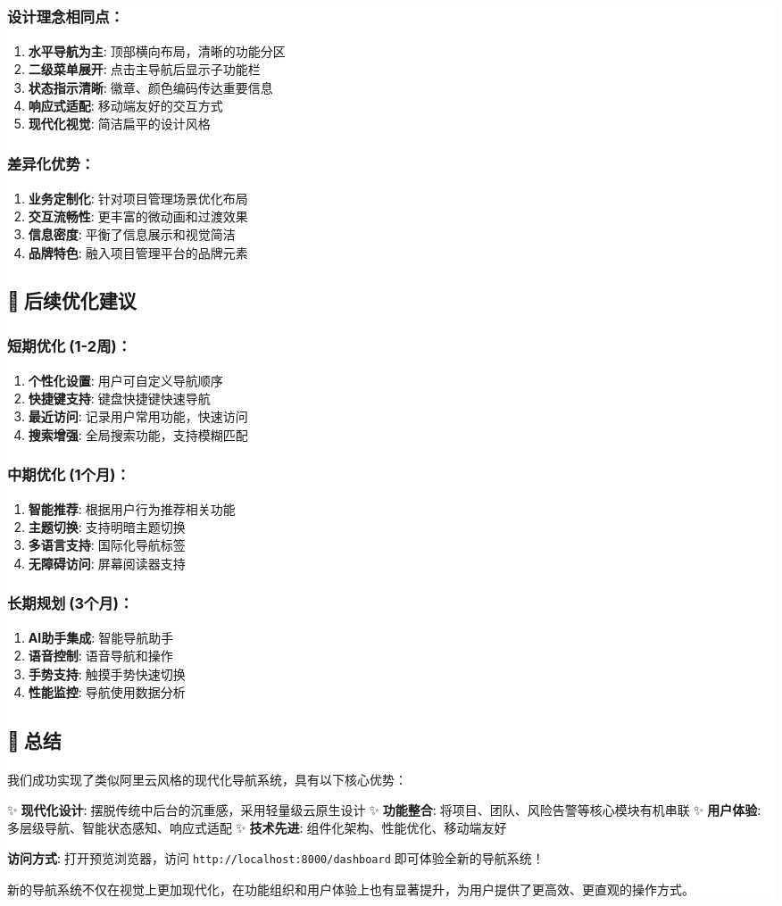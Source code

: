 ### 设计理念相同点：
1. **水平导航为主**: 顶部横向布局，清晰的功能分区
2. **二级菜单展开**: 点击主导航后显示子功能栏
3. **状态指示清晰**: 徽章、颜色编码传达重要信息
4. **响应式适配**: 移动端友好的交互方式
5. **现代化视觉**: 简洁扁平的设计风格

### 差异化优势：
1. **业务定制化**: 针对项目管理场景优化布局
2. **交互流畅性**: 更丰富的微动画和过渡效果
3. **信息密度**: 平衡了信息展示和视觉简洁
4. **品牌特色**: 融入项目管理平台的品牌元素

## 🔮 后续优化建议

### 短期优化 (1-2周)：
1. **个性化设置**: 用户可自定义导航顺序
2. **快捷键支持**: 键盘快捷键快速导航
3. **最近访问**: 记录用户常用功能，快速访问
4. **搜索增强**: 全局搜索功能，支持模糊匹配

### 中期优化 (1个月)：
1. **智能推荐**: 根据用户行为推荐相关功能
2. **主题切换**: 支持明暗主题切换
3. **多语言支持**: 国际化导航标签
4. **无障碍访问**: 屏幕阅读器支持

### 长期规划 (3个月)：
1. **AI助手集成**: 智能导航助手
2. **语音控制**: 语音导航和操作
3. **手势支持**: 触摸手势快速切换
4. **性能监控**: 导航使用数据分析

## 🎉 总结

我们成功实现了类似阿里云风格的现代化导航系统，具有以下核心优势：

✨ **现代化设计**: 摆脱传统中后台的沉重感，采用轻量级云原生设计
✨ **功能整合**: 将项目、团队、风险告警等核心模块有机串联
✨ **用户体验**: 多层级导航、智能状态感知、响应式适配
✨ **技术先进**: 组件化架构、性能优化、移动端友好

**访问方式**: 打开预览浏览器，访问 `http://localhost:8000/dashboard` 即可体验全新的导航系统！

新的导航系统不仅在视觉上更加现代化，在功能组织和用户体验上也有显著提升，为用户提供了更高效、更直观的操作方式。